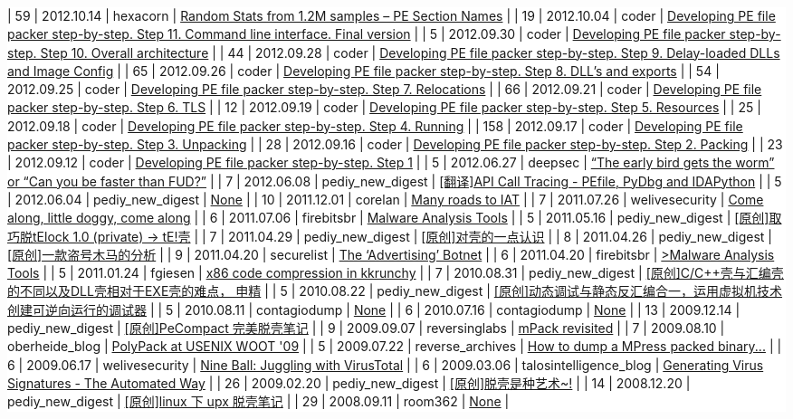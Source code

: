 | 59 | 2012.10.14 | hexacorn | [Random Stats from 1.2M samples – PE Section Names](http://www.hexacorn.com/blog/2012/10/14/random-stats-from-1-2m-samples-pe-section-names/) |
| 19 | 2012.10.04 | coder | [Developing PE file packer step-by-step. Step 11. Command line interface. Final version](https://kaimi.io/en/2012/10/developing-pe-file-packer-step-by-step-step-11-command-line-interface-final-version/) |
| 5 | 2012.09.30 | coder | [Developing PE file packer step-by-step. Step 10. Overall architecture](https://kaimi.io/en/2012/09/developing-pe-file-packer-step-by-step-step-10-overall-architecture/) |
| 44 | 2012.09.28 | coder | [Developing PE file packer step-by-step. Step 9. Delay-loaded DLLs and Image Config](https://kaimi.io/en/2012/09/developing-pe-file-packer-step-by-step-step-9-delay-loaded-dlls-and-image-config/) |
| 65 | 2012.09.26 | coder | [Developing PE file packer step-by-step. Step 8. DLL’s and exports](https://kaimi.io/en/2012/09/developing-pe-file-packer-step-by-step-step-8-dlls-and-exports/) |
| 54 | 2012.09.25 | coder | [Developing PE file packer step-by-step. Step 7. Relocations](https://kaimi.io/en/2012/09/developing-pe-file-packer-step-by-step-step-7-relocations/) |
| 66 | 2012.09.21 | coder | [Developing PE file packer step-by-step. Step 6. TLS](https://kaimi.io/en/2012/09/developing-pe-file-packer-step-by-step-step-6-tls/) |
| 12 | 2012.09.19 | coder | [Developing PE file packer step-by-step. Step 5. Resources](https://kaimi.io/en/2012/09/developing-pe-file-packer-step-by-step-step-5-resources/) |
| 25 | 2012.09.18 | coder | [Developing PE file packer step-by-step. Step 4. Running](https://kaimi.io/en/2012/09/developing-pe-file-packer-step-by-step-step-4-running/) |
| 158 | 2012.09.17 | coder | [Developing PE file packer step-by-step. Step 3. Unpacking](https://kaimi.io/en/2012/09/developing-pe-file-packer-step-by-step-step-3-unpacking/) |
| 28 | 2012.09.16 | coder | [Developing PE file packer step-by-step. Step 2. Packing](https://kaimi.io/en/2012/09/developing-pe-file-packer-step-by-step-step-2-packing/) |
| 23 | 2012.09.12 | coder | [Developing PE file packer step-by-step. Step 1](https://kaimi.io/en/2012/09/developing-pe-file-packer-step-by-step-step-1/) |
| 5 | 2012.06.27 | deepsec | [“The early bird gets the worm” or “Can you be faster than FUD?”](http://blog.deepsec.net/the-early-bird-gets-the-worm-or-can-you-be-faster-than-fud/) |
| 7 | 2012.06.08 | pediy_new_digest | [[翻译]API Call Tracing - PEfile, PyDbg and IDAPython](https://bbs.pediy.com/thread-151870.htm) |
| 5 | 2012.06.04 | pediy_new_digest | [None](https://bbs.pediy.com/thread-151649.htm) |
| 10 | 2011.12.01 | corelan | [Many roads to IAT](https://www.corelan.be/index.php/2011/12/01/roads-iat/) |
| 7 | 2011.07.26 | welivesecurity | [Come along, little doggy, come along](https://www.welivesecurity.com/2011/07/26/come-along-little-doggy-come-along/) |
| 6 | 2011.07.06 | firebitsbr | [Malware Analysis Tools](https://firebitsbr.wordpress.com/2011/07/06/malware-analysis-tools/) |
| 5 | 2011.05.16 | pediy_new_digest | [[原创]取巧脱tElock 1.0 (private) -> tE!壳](https://bbs.pediy.com/thread-134003.htm) |
| 7 | 2011.04.29 | pediy_new_digest | [[原创]对壳的一点认识](https://bbs.pediy.com/thread-133145.htm) |
| 8 | 2011.04.26 | pediy_new_digest | [[原创]一款盗号木马的分析](https://bbs.pediy.com/thread-132981.htm) |
| 9 | 2011.04.20 | securelist | [The ‘Advertising’ Botnet](https://securelist.com/the-advertising-botnet/35962/) |
| 6 | 2011.04.20 | firebitsbr | [>Malware Analysis Tools](https://firebitsbr.wordpress.com/2011/04/20/malware-analysis-tools-2/) |
| 5 | 2011.01.24 | fgiesen | [x86 code compression in kkrunchy](https://fgiesen.wordpress.com/2011/01/24/x86-code-compression-in-kkrunchy/) |
| 7 | 2010.08.31 | pediy_new_digest | [[原创]C/C++壳与汇编壳的不同以及DLL壳相对于EXE壳的难点， 申精](https://bbs.pediy.com/thread-119570.htm) |
| 5 | 2010.08.22 | pediy_new_digest | [[原创]动态调试与静态反汇编合一，运用虚拟机技术创建可逆向运行的调试器](https://bbs.pediy.com/thread-119020.htm) |
| 5 | 2010.08.11 | contagiodump | [None](http://contagiodump.blogspot.com/2010/08/aug-3-cve-2010-0188-pdf-asian_11.html) |
| 6 | 2010.07.16 | contagiodump | [None](http://contagiodump.blogspot.com/2010/06/these-days-i-see-spike-in-number-of.html) |
| 13 | 2009.12.14 | pediy_new_digest | [[原创]PeCompact 完美脱壳笔记](https://bbs.pediy.com/thread-103101.htm) |
| 9 | 2009.09.07 | reversinglabs | [mPack revisited](https://www.reversinglabs.com/newsroom/news/mpack-revisited.html) |
| 7 | 2009.08.10 | oberheide_blog | [PolyPack at USENIX WOOT '09](https://jon.oberheide.org/blog/2009/08/10/polypack-at-usenix-woot-09/) |
| 5 | 2009.07.22 | reverse_archives | [How to dump a MPress packed binary...](https://reverse.put.as/2009/07/22/how-to-dump-a-mpress-packed-binary/) |
| 6 | 2009.06.17 | welivesecurity | [Nine Ball: Juggling with VirusTotal](https://www.welivesecurity.com/2009/06/17/nine-ball-juggling-with-virustotal/) |
| 6 | 2009.03.06 | talosintelligence_blog | [Generating Virus Signatures - The Automated Way](https://blog.talosintelligence.com/2009/03/generating-virus-signatures-automated.html) |
| 26 | 2009.02.20 | pediy_new_digest | [[原创]脱壳是种艺术~!](https://bbs.pediy.com/thread-82471.htm) |
| 14 | 2008.12.20 | pediy_new_digest | [[原创]linux 下 upx 脱壳笔记](https://bbs.pediy.com/thread-79061.htm) |
| 29 | 2008.09.11 | room362 | [None](https://malicious.link/post/2008/2008-09-11-runtime-packers-hold-the-cheese/) |